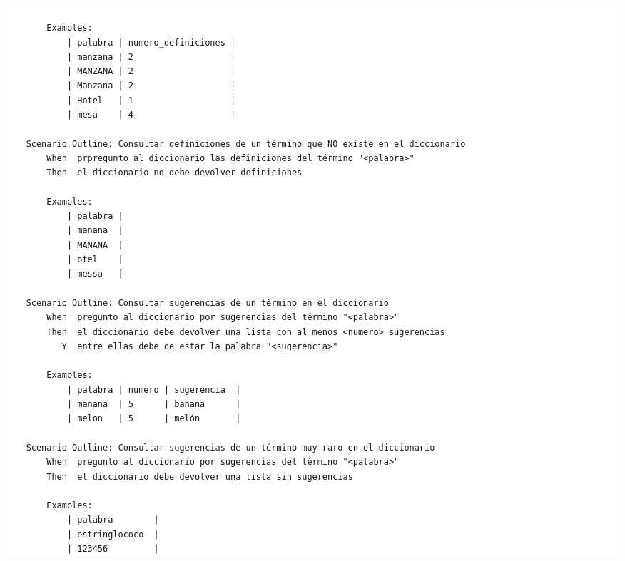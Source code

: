 ```gherkin
    
        Examples:
            | palabra | numero_definiciones |
            | manzana | 2                   |
            | MANZANA | 2                   |
            | Manzana | 2                   |
            | Hotel   | 1                   |
            | mesa    | 4                   |

    Scenario Outline: Consultar definiciones de un término que NO existe en el diccionario
        When  prpregunto al diccionario las definiciones del término "<palabra>"
        Then  el diccionario no debe devolver definiciones
    
        Examples:
            | palabra |
            | manana  |
            | MANANA  |
            | otel    |
            | messa   |     
    
    Scenario Outline: Consultar sugerencias de un término en el diccionario
        When  pregunto al diccionario por sugerencias del término "<palabra>"
        Then  el diccionario debe devolver una lista con al menos <numero> sugerencias
           Y  entre ellas debe de estar la palabra "<sugerencia>"
    
        Examples:
            | palabra | numero | sugerencia  |
            | manana  | 5      | banana      |
            | melon   | 5      | melón       |

    Scenario Outline: Consultar sugerencias de un término muy raro en el diccionario
        When  pregunto al diccionario por sugerencias del término "<palabra>"
        Then  el diccionario debe devolver una lista sin sugerencias

        Examples:
            | palabra        |
            | estringlococo  |
            | 123456         |

```
